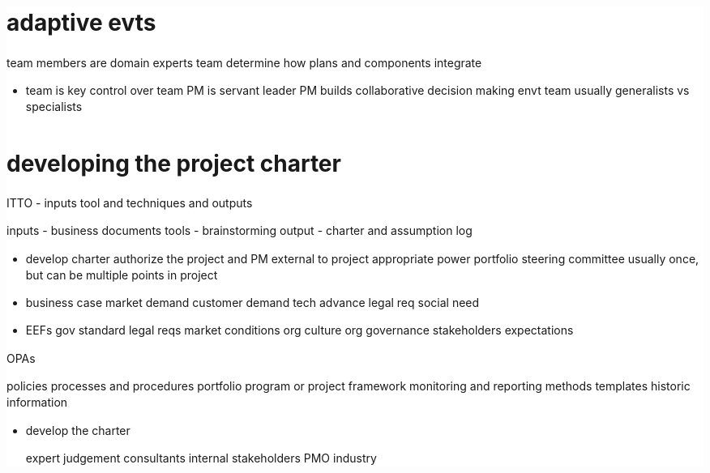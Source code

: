 # adaptive evts

team members are domain experts
team determine how plans and components integrate

- team is key
    control over team
    PM is servant leader
    PM builds collaborative decision making envt
    team usually generalists vs specialists

# developing the project charter

ITTO - inputs tool and techniques and outputs

inputs - business documents
tools - brainstorming
output - charter and assumption log

- develop charter
    authorize the project and PM
    external to project
    appropriate power
    portfolio steering committee
    usually once, but can be multiple points in project

- business case
    market demand
    customer demand
    tech advance
    legal req
    social need

- EEFs
    gov standard
    legal reqs
    market conditions
    org culture
    org governance
    stakeholders expectations

OPAs

policies processes and procedures
portfolio program or project framework
monitoring and reporting methods
templates
historic information

- develop the charter

    expert judgement
        consultants
        internal
        stakeholders
        PMO
        industry
